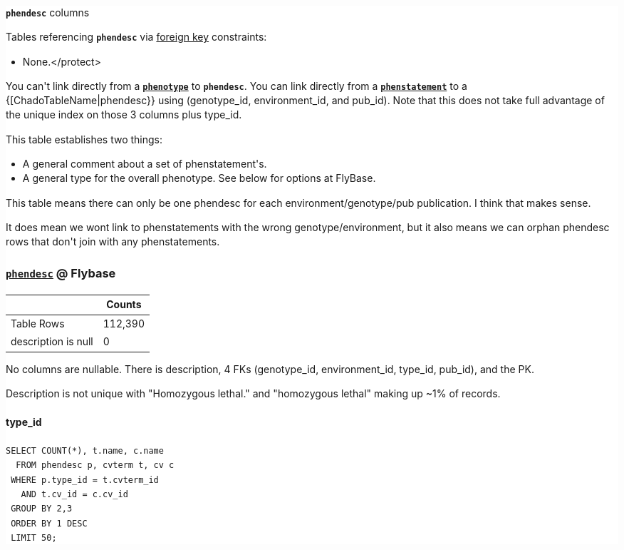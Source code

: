 **`phendesc`** columns

Tables referencing **`phendesc`** via [foreign
key](Glossary#Foreign_Key "Glossary") constraints:

- None.\</protect\>

You can't link directly from a
[**`phenotype`**](Chado_Phenotype_Module#Table:_phenotype "Chado Phenotype Module")
to **`phendesc`**. You can link directly from a
[**`phenstatement`**](Chado_Genetic_Module#Table:_phenstatement "Chado Genetic Module")
to a {\[ChadoTableName\|phendesc}} using (genotype_id, environment_id,
and pub_id). Note that this does not take full advantage of the unique
index on those 3 columns plus type_id.

This table establishes two things:

- A general comment about a set of phenstatement's.
- A general type for the overall phenotype. See below for options at
  FlyBase.

This table means there can only be one phendesc for each
environment/genotype/pub publication. I think that makes sense.

It does mean we wont link to phenstatements with the wrong
genotype/environment, but it also means we can orphan phendesc rows that
don't join with any phenstatements.

### <span id="phendesc_.40_Flybase" class="mw-headline">[**`phendesc`**](Chado_Genetic_Module#Table:_phendesc "Chado Genetic Module") @ Flybase</span>

|                     | Counts  |
|---------------------|---------|
| Table Rows          | 112,390 |
| description is null | 0       |

No columns are nullable. There is description, 4 FKs (genotype_id,
environment_id, type_id, pub_id), and the PK.

Description is not unique with "Homozygous lethal." and "homozygous
lethal" making up ~1% of records.

#### <span id="type_id_2" class="mw-headline">type_id</span>

<div class="mw-geshi mw-code mw-content-ltr" dir="ltr">

<div class="sql source-sql">

``` de1
SELECT COUNT(*), t.name, c.name
  FROM phendesc p, cvterm t, cv c
 WHERE p.type_id = t.cvterm_id
   AND t.cv_id = c.cv_id
 GROUP BY 2,3
 ORDER BY 1 DESC
 LIMIT 50;
```
